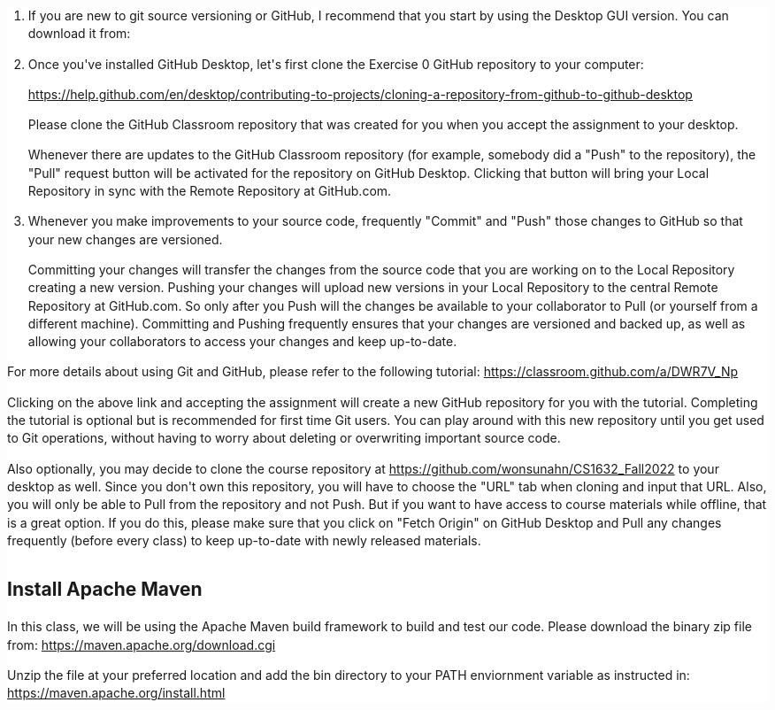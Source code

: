 1. If you are new to git source versioning or GitHub, I recommend that you
start by using the Desktop GUI version.  You can download it from:

2. Once you've installed GitHub Desktop, let's first clone the Exercise 0 GitHub repository to your computer:

   https://help.github.com/en/desktop/contributing-to-projects/cloning-a-repository-from-github-to-github-desktop

   Please clone the GitHub Classroom repository that was created for you when you accept the assignment to your desktop.

   Whenever there are updates to the GitHub Classroom repository (for example,
somebody did a "Push" to the repository), the "Pull" request button will be
activated for the repository on GitHub Desktop.  Clicking that button will
bring your Local Repository in sync with the Remote Repository at GitHub.com.

3. Whenever you make improvements to your source code, frequently "Commit" and
   "Push" those changes to GitHub so that your new changes are versioned.

   Committing your changes will transfer the changes from the source code that
you are working on to the Local Repository creating a new version.  Pushing
your changes will upload new versions in your Local Repository to the central
Remote Repository at GitHub.com.  So only after you Push will the changes be
available to your collaborator to Pull (or yourself from a different machine).
Committing and Pushing frequently ensures that your changes are versioned and
backed up, as well as allowing your collaborators to access your changes and
keep up-to-date.

For more details about using Git and GitHub, please refer to the following tutorial:
https://classroom.github.com/a/DWR7V_Np

Clicking on the above link and accepting the assignment will create a new
GitHub repository for you with the tutorial.  Completing the tutorial is
optional but is recommended for first time Git users.  You can play around with
this new repository until you get used to Git operations, without having to
worry about deleting or overwriting important source code.

Also optionally, you may decide to clone the course repository at
https://github.com/wonsunahn/CS1632_Fall2022 to your desktop as well.  Since
you don't own this repository, you will have to choose the "URL" tab when
cloning and input that URL.  Also, you will only be able to Pull from the
repository and not Push.  But if you want to have access to course materials
while offline, that is a great option.  If you do this, please make sure that
you click on "Fetch Origin" on GitHub Desktop and Pull any changes frequently
(before every class) to keep up-to-date with newly released materials.
 
## Install Apache Maven

In this class, we will be using the Apache Maven build framework to build and
test our code.  Please download the binary zip file from:
https://maven.apache.org/download.cgi

Unzip the file at your preferred location and add the bin directory to your PATH enviornment variable as instructed in:
https://maven.apache.org/install.html
